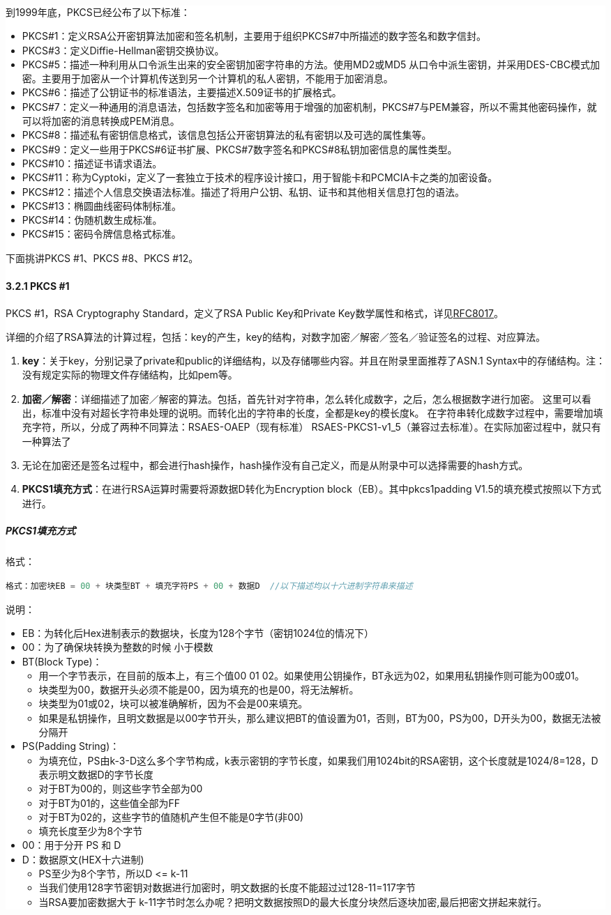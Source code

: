 到1999年底，PKCS已经公布了以下标准： 

- PKCS#1：定义RSA公开密钥算法加密和签名机制，主要用于组织PKCS#7中所描述的数字签名和数字信封。 
- PKCS#3：定义Diffie-Hellman密钥交换协议。 
- PKCS#5：描述一种利用从口令派生出来的安全密钥加密字符串的方法。使用MD2或MD5 从口令中派生密钥，并采用DES-CBC模式加密。主要用于加密从一个计算机传送到另一个计算机的私人密钥，不能用于加密消息。 
- PKCS#6：描述了公钥证书的标准语法，主要描述X.509证书的扩展格式。 
- PKCS#7：定义一种通用的消息语法，包括数字签名和加密等用于增强的加密机制，PKCS#7与PEM兼容，所以不需其他密码操作，就可以将加密的消息转换成PEM消息。 
- PKCS#8：描述私有密钥信息格式，该信息包括公开密钥算法的私有密钥以及可选的属性集等。 
- PKCS#9：定义一些用于PKCS#6证书扩展、PKCS#7数字签名和PKCS#8私钥加密信息的属性类型。 
- PKCS#10：描述证书请求语法。 
- PKCS#11：称为Cyptoki，定义了一套独立于技术的程序设计接口，用于智能卡和PCMCIA卡之类的加密设备。 
- PKCS#12：描述个人信息交换语法标准。描述了将用户公钥、私钥、证书和其他相关信息打包的语法。 
- PKCS#13：椭圆曲线密码体制标准。 
- PKCS#14：伪随机数生成标准。 
- PKCS#15：密码令牌信息格式标准。 

下面挑讲PKCS #1、PKCS #8、PKCS #12。

#### 3.2.1 PKCS #1

PKCS #1，RSA Cryptography Standard，定义了RSA Public Key和Private Key数学属性和格式，详见[RFC8017](https://tools.ietf.org/html/rfc8017)。

详细的介绍了RSA算法的计算过程，包括：key的产生，key的结构，对数字加密／解密／签名／验证签名的过程、对应算法。
1. **key**：关于key，分别记录了private和public的详细结构，以及存储哪些内容。并且在附录里面推荐了ASN.1 Syntax中的存储结构。注：没有规定实际的物理文件存储结构，比如pem等。

2. **加密／解密**：详细描述了加密／解密的算法。包括，首先针对字符串，怎么转化成数字，之后，怎么根据数字进行加密。 这里可以看出，标准中没有对超长字符串处理的说明。而转化出的字符串的长度，全都是key的模长度k。
    在字符串转化成数字过程中，需要增加填充字符，所以，分成了两种不同算法：RSAES-OAEP（现有标准）  RSAES-PKCS1-v1_5（兼容过去标准）。在实际加密过程中，就只有一种算法了

3. 无论在加密还是签名过程中，都会进行hash操作，hash操作没有自己定义，而是从附录中可以选择需要的hash方式。

4. **PKCS1填充方式**：在进行RSA运算时需要将源数据D转化为Encryption block（EB）。其中pkcs1padding V1.5的填充模式按照以下方式进行。


##### PKCS1填充方式

格式：

```c
格式：加密块EB = 00 + 块类型BT + 填充字符PS + 00 + 数据D  //以下描述均以十六进制字符串来描述
```

说明：

- EB：为转化后Hex进制表示的数据块，长度为128个字节（密钥1024位的情况下）
- 00：为了确保块转换为整数的时候 小于模数
- BT(Block Type)：
  - 用一个字节表示，在目前的版本上，有三个值00 01 02。如果使用公钥操作，BT永远为02，如果用私钥操作则可能为00或01。
  - 块类型为00，数据开头必须不能是00，因为填充的也是00，将无法解析。
  - 块类型为01或02，块可以被准确解析，因为不会是00来填充。
  - 如果是私钥操作，且明文数据是以00字节开头，那么建议把BT的值设置为01，否则，BT为00，PS为00，D开头为00，数据无法被分隔开
- PS(Padding String)：
  - 为填充位，PS由k-3-D这么多个字节构成，k表示密钥的字节长度，如果我们用1024bit的RSA密钥，这个长度就是1024/8=128，D表示明文数据D的字节长度
  - 对于BT为00的，则这些字节全部为00
  - 对于BT为01的，这些值全部为FF
  - 对于BT为02的，这些字节的值随机产生但不能是0字节(非00)
  - 填充长度至少为8个字节
- 00：用于分开 PS 和 D
- D：数据原文(HEX十六进制)
  - PS至少为8个字节，所以D <= k-11
  - 当我们使用128字节密钥对数据进行加密时，明文数据的长度不能超过过128-11=117字节
  - 当RSA要加密数据大于 k-11字节时怎么办呢？把明文数据按照D的最大长度分块然后逐块加密,最后把密文拼起来就行。
